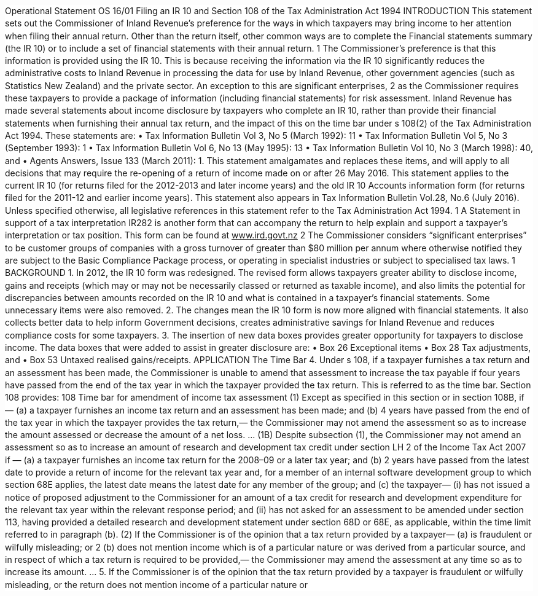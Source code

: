 Operational Statement OS 16/01 Filing an IR 10 and Section 108 of the Tax Administration Act 1994 INTRODUCTION This statement sets out the Commissioner of Inland Revenue’s preference for the ways in which taxpayers may bring income to her attention when filing their annual return. Other than the return itself, other common ways are to complete the Financial statements summary (the IR 10) or to include a set of financial statements with their annual return. 1 The Commissioner’s preference is that this information is provided using the IR 10. This is because receiving the information via the IR 10 significantly reduces the administrative costs to Inland Revenue in processing the data for use by Inland Revenue, other government agencies (such as Statistics New Zealand) and the private sector. An exception to this are significant enterprises, 2 as the Commissioner requires these taxpayers to provide a package of information (including financial statements) for risk assessment. Inland Revenue has made several statements about income disclosure by taxpayers who complete an IR 10, rather than provide their financial statements when furnishing their annual tax return, and the impact of this on the time bar under s 108(2) of the Tax Administration Act 1994. These statements are: • Tax Information Bulletin Vol 3, No 5 (March 1992): 11 • Tax Information Bulletin Vol 5, No 3 (September 1993): 1 • Tax Information Bulletin Vol 6, No 13 (May 1995): 13 • Tax Information Bulletin Vol 10, No 3 (March 1998): 40, and • Agents Answers, Issue 133 (March 2011): 1. This statement amalgamates and replaces these items, and will apply to all decisions that may require the re-opening of a return of income made on or after 26 May 2016. This statement applies to the current IR 10 (for returns filed for the 2012-2013 and later income years) and the old IR 10 Accounts information form (for returns filed for the 2011-12 and earlier income years). This statement also appears in Tax Information Bulletin Vol.28, No.6 (July 2016). Unless specified otherwise, all legislative references in this statement refer to the Tax Administration Act 1994. 1 A Statement in support of a tax interpretation IR282 is another form that can accompany the return to help explain and support a taxpayer’s interpretation or tax position. This form can be found at www.ird.govt.nz 2 The Commissioner considers “significant enterprises” to be customer groups of companies with a gross turnover of greater than $80 million per annum where otherwise notified they are subject to the Basic Compliance Package process, or operating in specialist industries or subject to specialised tax laws. 1 BACKGROUND 1. In 2012, the IR 10 form was redesigned. The revised form allows taxpayers greater ability to disclose income, gains and receipts (which may or may not be necessarily classed or returned as taxable income), and also limits the potential for discrepancies between amounts recorded on the IR 10 and what is contained in a taxpayer’s financial statements. Some unnecessary items were also removed. 2. The changes mean the IR 10 form is now more aligned with financial statements. It also collects better data to help inform Government decisions, creates administrative savings for Inland Revenue and reduces compliance costs for some taxpayers. 3. The insertion of new data boxes provides greater opportunity for taxpayers to disclose income. The data boxes that were added to assist in greater disclosure are: • Box 26 Exceptional items • Box 28 Tax adjustments, and • Box 53 Untaxed realised gains/receipts. APPLICATION The Time Bar 4. Under s 108, if a taxpayer furnishes a tax return and an assessment has been made, the Commissioner is unable to amend that assessment to increase the tax payable if four years have passed from the end of the tax year in which the taxpayer provided the tax return. This is referred to as the time bar. Section 108 provides: 108 Time bar for amendment of income tax assessment (1) Except as specified in this section or in section 108B, if — (a) a taxpayer furnishes an income tax return and an assessment has been made; and (b) 4 years have passed from the end of the tax year in which the taxpayer provides the tax return,— the Commissioner may not amend the assessment so as to increase the amount assessed or decrease the amount of a net loss. ... (1B) Despite subsection (1), the Commissioner may not amend an assessment so as to increase an amount of research and development tax credit under section LH 2 of the Income Tax Act 2007 if — (a) a taxpayer furnishes an income tax return for the 2008–09 or a later tax year; and (b) 2 years have passed from the latest date to provide a return of income for the relevant tax year and, for a member of an internal software development group to which section 68E applies, the latest date means the latest date for any member of the group; and (c) the taxpayer— (i) has not issued a notice of proposed adjustment to the Commissioner for an amount of a tax credit for research and development expenditure for the relevant tax year within the relevant response period; and (ii) has not asked for an assessment to be amended under section 113, having provided a detailed research and development statement under section 68D or 68E, as applicable, within the time limit referred to in paragraph (b). (2) If the Commissioner is of the opinion that a tax return provided by a taxpayer— (a) is fraudulent or wilfully misleading; or 2 (b) does not mention income which is of a particular nature or was derived from a particular source, and in respect of which a tax return is required to be provided,— the Commissioner may amend the assessment at any time so as to increase its amount. ... 5. If the Commissioner is of the opinion that the tax return provided by a taxpayer is fraudulent or wilfully misleading, or the return does not mention income of a particular nature or